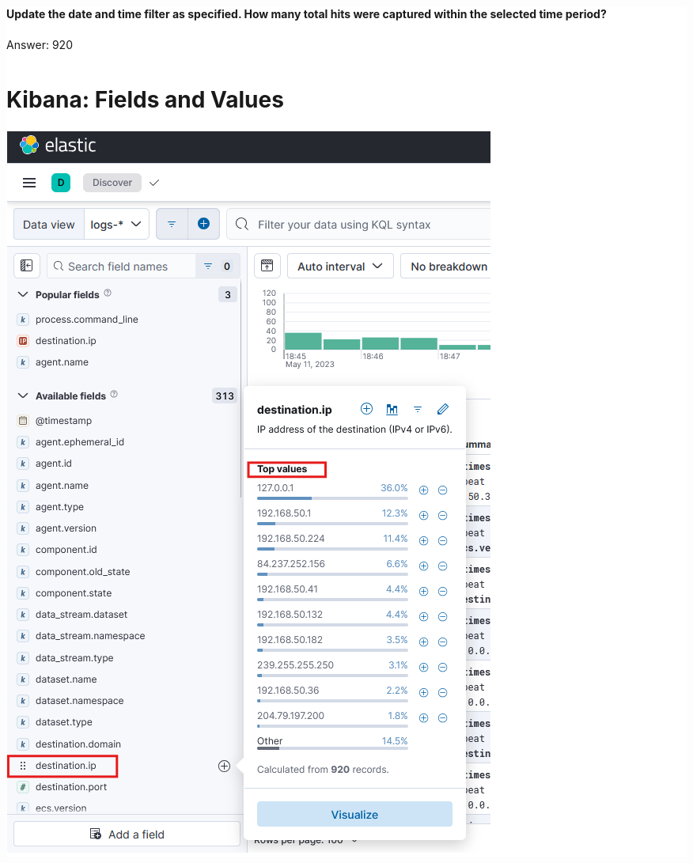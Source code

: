 
#### Update the date and time filter as specified. How many total **hits** were captured within the selected time period?
Answer: 920

# Kibana: Fields and Values
![](PNG/Notes_PNG_5.png)

